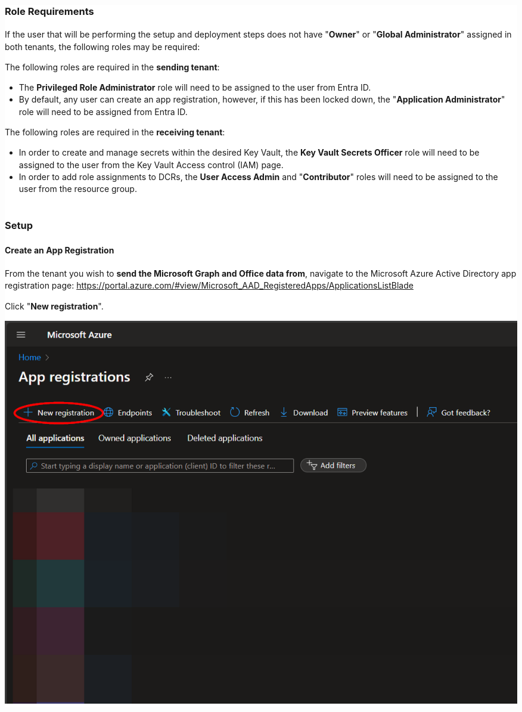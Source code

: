 #
### Role Requirements

If the user that will be performing the setup and deployment steps does not have "**Owner**" or "**Global Administrator**" assigned in both tenants, the following roles may be required:

The following roles are required in the **sending tenant**: 

* The **Privileged Role Administrator** role will need to be assigned to the user from Entra ID.
* By default, any user can create an app registration, however, if this has been locked down, the "**Application Administrator**" role will need to be assigned from Entra ID.

The following roles are required in the **receiving tenant**: 

* In order to create and manage secrets within the desired Key Vault, the **Key Vault Secrets Officer** role will need to be assigned to the user from the Key Vault Access control (IAM) page.
* In order to add role assignments to DCRs, the **User Access Admin** and "**Contributor**" roles will need to be assigned to the user from the resource group.

# 
### Setup

#### Create an App Registration

From the tenant you wish to **send the Microsoft Graph and Office data from**, navigate to the Microsoft Azure Active Directory app registration page: https://portal.azure.com/#view/Microsoft_AAD_RegisteredApps/ApplicationsListBlade

Click "**New registration**".

![DCRLogIngestion_App_Registration_1](Images/DCRLogIngestion_App_Registration_1.png)
